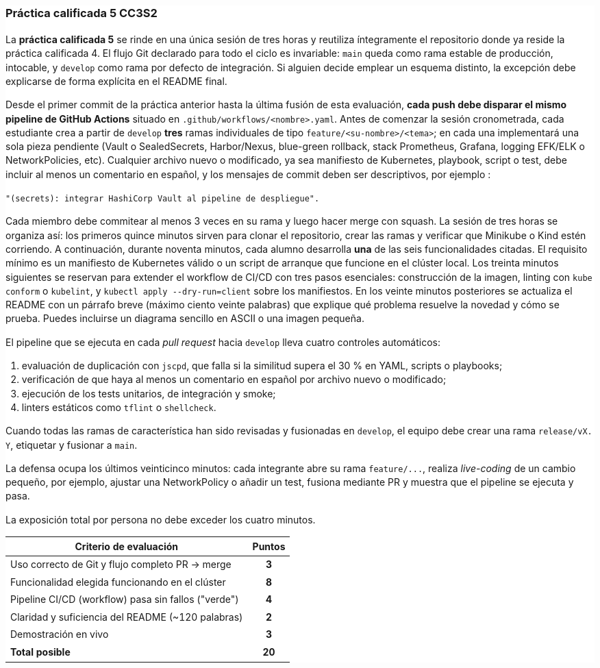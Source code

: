 ### **Práctica calificada 5 CC3S2**

La **práctica calificada 5** se rinde en una única sesión de tres horas y reutiliza íntegramente el repositorio donde ya reside la práctica calificada 4. 
El flujo Git declarado para todo el ciclo es invariable: `main` queda como rama estable de producción, intocable, y `develop` como rama por defecto de integración. 
Si alguien decide emplear un esquema distinto, la excepción debe explicarse de forma explícita en el README final.

Desde el primer commit de la práctica anterior hasta la última fusión de esta evaluación, **cada push debe disparar el mismo pipeline de GitHub Actions** 
situado en `.github/workflows/<nombre>.yaml`. Antes de comenzar la sesión cronometrada, cada estudiante crea a partir de `develop` **tres** ramas individuales de tipo `feature/<su-nombre>/<tema>`; en cada una implementará una sola pieza pendiente (Vault o SealedSecrets, Harbor/Nexus, blue-green rollback, stack Prometheus, Grafana, logging EFK/ELK o NetworkPolicies, etc).
Cualquier archivo nuevo o modificado, ya sea manifiesto de Kubernetes, playbook, script o test, debe incluir al menos un comentario en español, y los mensajes de commit deben ser descriptivos, por ejemplo : 

```
"(secrets): integrar HashiCorp Vault al pipeline de despliegue".
```

Cada miembro debe commitear al menos 3 veces en su rama y luego hacer merge con squash. 
La sesión de tres horas se organiza así: los primeros quince minutos sirven para clonar el repositorio, crear las ramas y verificar que Minikube o Kind estén corriendo. 
A continuación, durante noventa minutos, cada alumno desarrolla **una** de las seis funcionalidades citadas.  El requisito mínimo es un manifiesto de Kubernetes válido o un script de arranque que funcione en el clúster local. 
Los treinta minutos siguientes se reservan para extender el workflow de CI/CD con tres pasos esenciales: construcción de la imagen, linting con `kubeconform` o `kubelint`, y `kubectl apply --dry-run=client` sobre los manifiestos. 
En los veinte minutos posteriores se actualiza el README con un párrafo breve (máximo ciento veinte palabras) que explique qué problema resuelve la novedad y cómo se prueba. Puedes incluirse un diagrama sencillo en ASCII o una imagen pequeña.

El pipeline que se ejecuta en cada *pull request* hacia `develop` lleva cuatro controles automáticos:

1. evaluación de duplicación con `jscpd`, que falla si la similitud supera el 30 % en YAML, scripts o playbooks;
2. verificación de que haya al menos un comentario en español por archivo nuevo o modificado;
3. ejecución de los tests unitarios, de integración y smoke;
4. linters estáticos como `tflint` o `shellcheck`.

Cuando todas las ramas de característica han sido revisadas y fusionadas en `develop`, el equipo debe crear una rama `release/vX.Y`, etiquetar y fusionar a `main`. 

La defensa ocupa los últimos veinticinco minutos: cada integrante abre su rama `feature/...`, realiza *live-coding* de un cambio pequeño, por ejemplo, ajustar una NetworkPolicy o  añadir un test, fusiona mediante PR y muestra que el pipeline se ejecuta y pasa. 

La exposición total por persona no debe exceder los cuatro minutos.

| **Criterio de evaluación**                                 | **Puntos** |
| ---------------------------------------------------------- | :---------------: |
| Uso correcto de Git y flujo completo PR -> merge            |       **3**       |
| Funcionalidad elegida funcionando en el clúster            |       **8**       |
| Pipeline CI/CD (workflow) pasa sin fallos ("verde")        |       **4**       |
| Claridad y suficiencia del README (~120 palabras)         |       **2**       |
| Demostración en vivo                                        |       **3**       |
| **Total posible**                                          |       **20**      |
